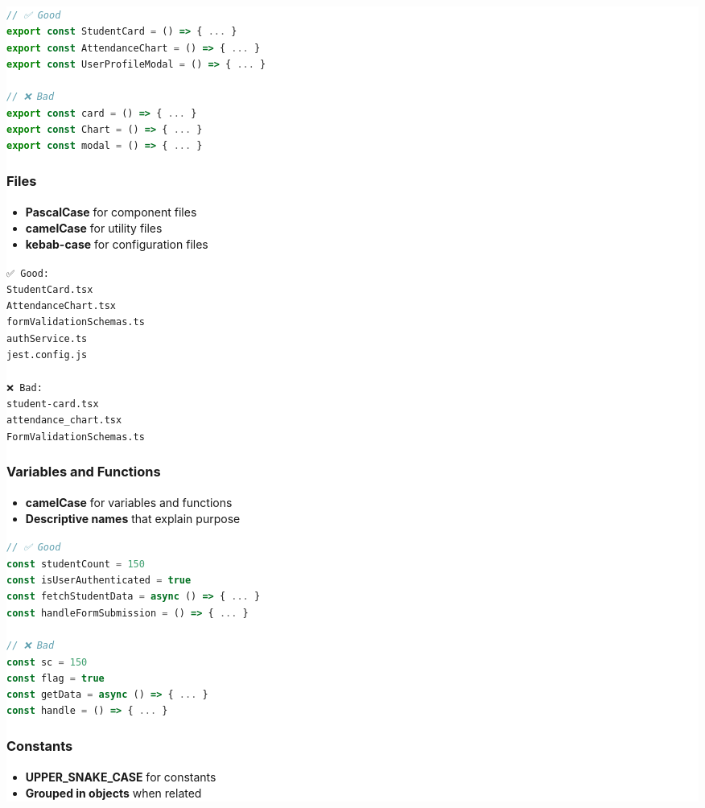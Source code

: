 ```typescript
// ✅ Good
export const StudentCard = () => { ... }
export const AttendanceChart = () => { ... }
export const UserProfileModal = () => { ... }

// ❌ Bad
export const card = () => { ... }
export const Chart = () => { ... }
export const modal = () => { ... }
```

### Files
- **PascalCase** for component files
- **camelCase** for utility files
- **kebab-case** for configuration files

```
✅ Good:
StudentCard.tsx
AttendanceChart.tsx
formValidationSchemas.ts
authService.ts
jest.config.js

❌ Bad:
student-card.tsx
attendance_chart.tsx
FormValidationSchemas.ts
```

### Variables and Functions
- **camelCase** for variables and functions
- **Descriptive names** that explain purpose

```typescript
// ✅ Good
const studentCount = 150
const isUserAuthenticated = true
const fetchStudentData = async () => { ... }
const handleFormSubmission = () => { ... }

// ❌ Bad
const sc = 150
const flag = true
const getData = async () => { ... }
const handle = () => { ... }
```

### Constants
- **UPPER_SNAKE_CASE** for constants
- **Grouped in objects** when related
